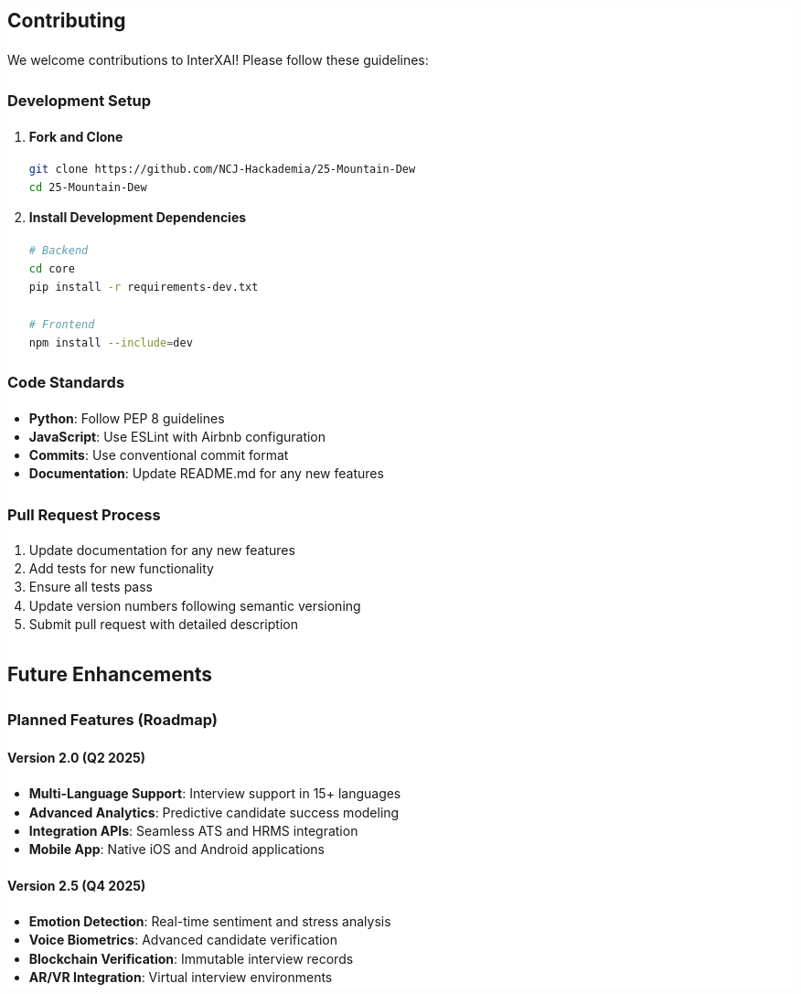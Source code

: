 ## Contributing

We welcome contributions to InterXAI! Please follow these guidelines:

### Development Setup

1. **Fork and Clone**
   ```bash
   git clone https://github.com/NCJ-Hackademia/25-Mountain-Dew
   cd 25-Mountain-Dew
   ```

2. **Install Development Dependencies**
   ```bash
   # Backend
   cd core
   pip install -r requirements-dev.txt
   
   # Frontend
   npm install --include=dev
   ```

### Code Standards

- **Python**: Follow PEP 8 guidelines
- **JavaScript**: Use ESLint with Airbnb configuration
- **Commits**: Use conventional commit format
- **Documentation**: Update README.md for any new features

### Pull Request Process

1. Update documentation for any new features
2. Add tests for new functionality
3. Ensure all tests pass
4. Update version numbers following semantic versioning
5. Submit pull request with detailed description

## Future Enhancements

### Planned Features (Roadmap)

#### Version 2.0 (Q2 2025)
- **Multi-Language Support**: Interview support in 15+ languages
- **Advanced Analytics**: Predictive candidate success modeling
- **Integration APIs**: Seamless ATS and HRMS integration
- **Mobile App**: Native iOS and Android applications

#### Version 2.5 (Q4 2025)
- **Emotion Detection**: Real-time sentiment and stress analysis
- **Voice Biometrics**: Advanced candidate verification
- **Blockchain Verification**: Immutable interview records
- **AR/VR Integration**: Virtual interview environments
